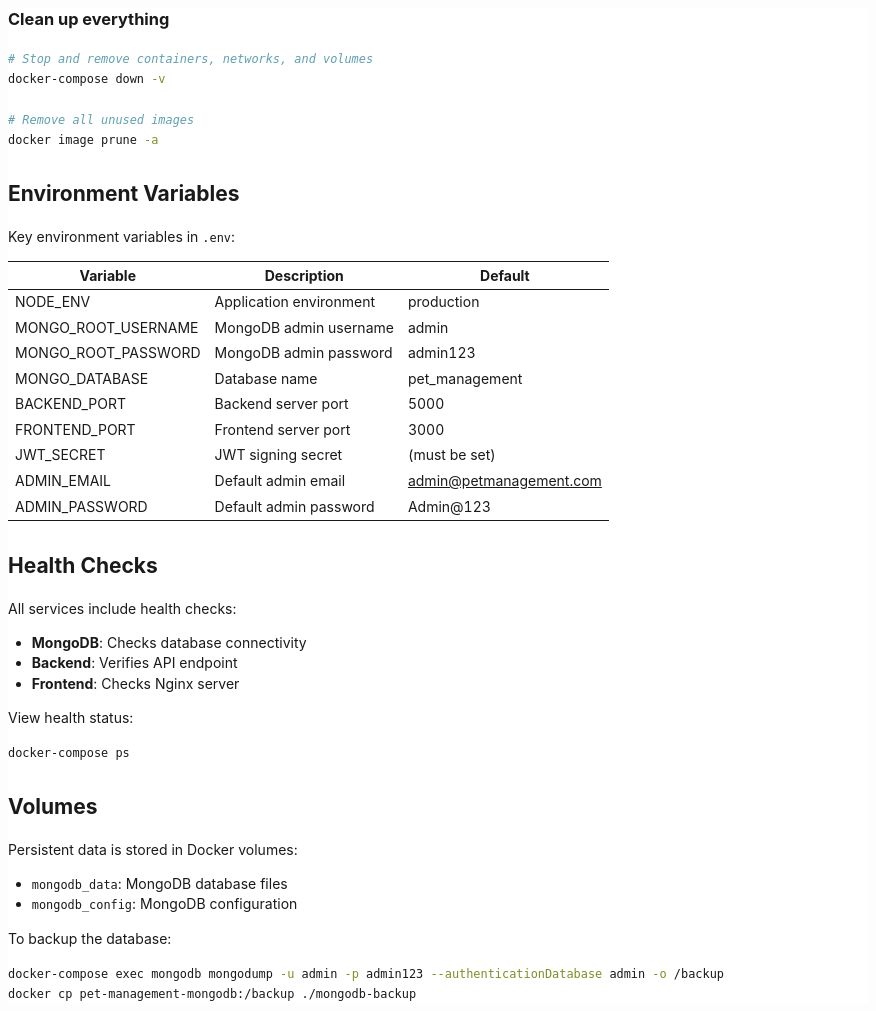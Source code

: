 ### Clean up everything
```bash
# Stop and remove containers, networks, and volumes
docker-compose down -v

# Remove all unused images
docker image prune -a
```

## Environment Variables

Key environment variables in `.env`:

| Variable | Description | Default |
|----------|-------------|---------|
| NODE_ENV | Application environment | production |
| MONGO_ROOT_USERNAME | MongoDB admin username | admin |
| MONGO_ROOT_PASSWORD | MongoDB admin password | admin123 |
| MONGO_DATABASE | Database name | pet_management |
| BACKEND_PORT | Backend server port | 5000 |
| FRONTEND_PORT | Frontend server port | 3000 |
| JWT_SECRET | JWT signing secret | (must be set) |
| ADMIN_EMAIL | Default admin email | admin@petmanagement.com |
| ADMIN_PASSWORD | Default admin password | Admin@123 |

## Health Checks

All services include health checks:

- **MongoDB**: Checks database connectivity
- **Backend**: Verifies API endpoint
- **Frontend**: Checks Nginx server

View health status:
```bash
docker-compose ps
```

## Volumes

Persistent data is stored in Docker volumes:

- `mongodb_data`: MongoDB database files
- `mongodb_config`: MongoDB configuration

To backup the database:
```bash
docker-compose exec mongodb mongodump -u admin -p admin123 --authenticationDatabase admin -o /backup
docker cp pet-management-mongodb:/backup ./mongodb-backup
```
